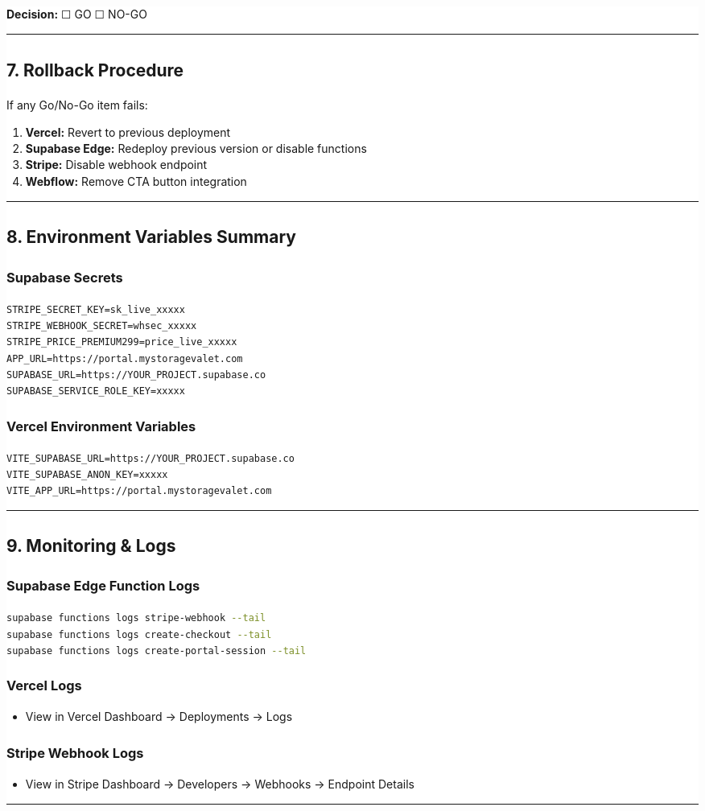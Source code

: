 **Decision:** ☐ GO  ☐ NO-GO

---

## 7. Rollback Procedure

If any Go/No-Go item fails:

1. **Vercel:** Revert to previous deployment
2. **Supabase Edge:** Redeploy previous version or disable functions
3. **Stripe:** Disable webhook endpoint
4. **Webflow:** Remove CTA button integration

---

## 8. Environment Variables Summary

### Supabase Secrets
```
STRIPE_SECRET_KEY=sk_live_xxxxx
STRIPE_WEBHOOK_SECRET=whsec_xxxxx
STRIPE_PRICE_PREMIUM299=price_live_xxxxx
APP_URL=https://portal.mystoragevalet.com
SUPABASE_URL=https://YOUR_PROJECT.supabase.co
SUPABASE_SERVICE_ROLE_KEY=xxxxx
```

### Vercel Environment Variables
```
VITE_SUPABASE_URL=https://YOUR_PROJECT.supabase.co
VITE_SUPABASE_ANON_KEY=xxxxx
VITE_APP_URL=https://portal.mystoragevalet.com
```

---

## 9. Monitoring & Logs

### Supabase Edge Function Logs
```bash
supabase functions logs stripe-webhook --tail
supabase functions logs create-checkout --tail
supabase functions logs create-portal-session --tail
```

### Vercel Logs
- View in Vercel Dashboard → Deployments → Logs

### Stripe Webhook Logs
- View in Stripe Dashboard → Developers → Webhooks → Endpoint Details

---